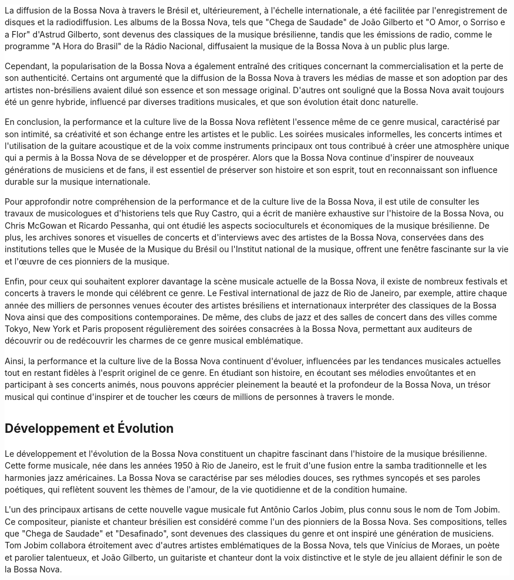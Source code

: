 La diffusion de la Bossa Nova à travers le Brésil et, ultérieurement, à l'échelle internationale, a été facilitée par l'enregistrement de disques et la radiodiffusion. Les albums de la Bossa Nova, tels que "Chega de Saudade" de João Gilberto et "O Amor, o Sorriso e a Flor" d'Astrud Gilberto, sont devenus des classiques de la musique brésilienne, tandis que les émissions de radio, comme le programme "A Hora do Brasil" de la Rádio Nacional, diffusaient la musique de la Bossa Nova à un public plus large.

Cependant, la popularisation de la Bossa Nova a également entraîné des critiques concernant la commercialisation et la perte de son authenticité. Certains ont argumenté que la diffusion de la Bossa Nova à travers les médias de masse et son adoption par des artistes non-brésiliens avaient dilué son essence et son message original. D'autres ont souligné que la Bossa Nova avait toujours été un genre hybride, influencé par diverses traditions musicales, et que son évolution était donc naturelle.

En conclusion, la performance et la culture live de la Bossa Nova reflètent l'essence même de ce genre musical, caractérisé par son intimité, sa créativité et son échange entre les artistes et le public. Les soirées musicales informelles, les concerts intimes et l'utilisation de la guitare acoustique et de la voix comme instruments principaux ont tous contribué à créer une atmosphère unique qui a permis à la Bossa Nova de se développer et de prospérer. Alors que la Bossa Nova continue d'inspirer de nouveaux générations de musiciens et de fans, il est essentiel de préserver son histoire et son esprit, tout en reconnaissant son influence durable sur la musique internationale.

Pour approfondir notre compréhension de la performance et de la culture live de la Bossa Nova, il est utile de consulter les travaux de musicologues et d'historiens tels que Ruy Castro, qui a écrit de manière exhaustive sur l'histoire de la Bossa Nova, ou Chris McGowan et Ricardo Pessanha, qui ont étudié les aspects socioculturels et économiques de la musique brésilienne. De plus, les archives sonores et visuelles de concerts et d'interviews avec des artistes de la Bossa Nova, conservées dans des institutions telles que le Musée de la Musique du Brésil ou l'Institut national de la musique, offrent une fenêtre fascinante sur la vie et l'œuvre de ces pionniers de la musique.

Enfin, pour ceux qui souhaitent explorer davantage la scène musicale actuelle de la Bossa Nova, il existe de nombreux festivals et concerts à travers le monde qui célébrent ce genre. Le Festival international de jazz de Rio de Janeiro, par exemple, attire chaque année des milliers de personnes venues écouter des artistes brésiliens et internationaux interpréter des classiques de la Bossa Nova ainsi que des compositions contemporaines. De même, des clubs de jazz et des salles de concert dans des villes comme Tokyo, New York et Paris proposent régulièrement des soirées consacrées à la Bossa Nova, permettant aux auditeurs de découvrir ou de redécouvrir les charmes de ce genre musical emblématique.

Ainsi, la performance et la culture live de la Bossa Nova continuent d'évoluer, influencées par les tendances musicales actuelles tout en restant fidèles à l'esprit originel de ce genre. En étudiant son histoire, en écoutant ses mélodies envoûtantes et en participant à ses concerts animés, nous pouvons apprécier pleinement la beauté et la profondeur de la Bossa Nova, un trésor musical qui continue d'inspirer et de toucher les cœurs de millions de personnes à travers le monde.

## Développement et Évolution

Le développement et l'évolution de la Bossa Nova constituent un chapitre fascinant dans l'histoire de la musique brésilienne. Cette forme musicale, née dans les années 1950 à Rio de Janeiro, est le fruit d'une fusion entre la samba traditionnelle et les harmonies jazz américaines. La Bossa Nova se caractérise par ses mélodies douces, ses rythmes syncopés et ses paroles poétiques, qui reflètent souvent les thèmes de l'amour, de la vie quotidienne et de la condition humaine.

L'un des principaux artisans de cette nouvelle vague musicale fut Antônio Carlos Jobim, plus connu sous le nom de Tom Jobim. Ce compositeur, pianiste et chanteur brésilien est considéré comme l'un des pionniers de la Bossa Nova. Ses compositions, telles que "Chega de Saudade" et "Desafinado", sont devenues des classiques du genre et ont inspiré une génération de musiciens. Tom Jobim collabora étroitement avec d'autres artistes emblématiques de la Bossa Nova, tels que Vinícius de Moraes, un poète et parolier talentueux, et João Gilberto, un guitariste et chanteur dont la voix distinctive et le style de jeu allaient définir le son de la Bossa Nova.
